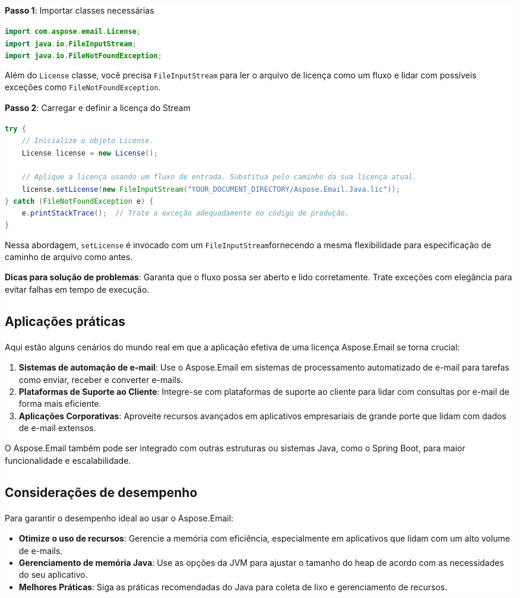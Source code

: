 **Passo 1**: Importar classes necessárias

```java
import com.aspose.email.License;
import java.io.FileInputStream;
import java.io.FileNotFoundException;
```

Além do `License` classe, você precisa `FileInputStream` para ler o arquivo de licença como um fluxo e lidar com possíveis exceções como `FileNotFoundException`.

**Passo 2**: Carregar e definir a licença do Stream

```java
try {
    // Inicialize o objeto License.
    License license = new License();
    
    // Aplique a licença usando um fluxo de entrada. Substitua pelo caminho da sua licença atual.
    license.setLicense(new FileInputStream("YOUR_DOCUMENT_DIRECTORY/Aspose.Email.Java.lic"));
} catch (FileNotFoundException e) {
    e.printStackTrace();  // Trate a exceção adequadamente no código de produção.
}
```

Nessa abordagem, `setLicense` é invocado com um `FileInputStream`fornecendo a mesma flexibilidade para especificação de caminho de arquivo como antes.

**Dicas para solução de problemas**: Garanta que o fluxo possa ser aberto e lido corretamente. Trate exceções com elegância para evitar falhas em tempo de execução.

## Aplicações práticas

Aqui estão alguns cenários do mundo real em que a aplicação efetiva de uma licença Aspose.Email se torna crucial:

1. **Sistemas de automação de e-mail**: Use o Aspose.Email em sistemas de processamento automatizado de e-mail para tarefas como enviar, receber e converter e-mails.
2. **Plataformas de Suporte ao Cliente**: Integre-se com plataformas de suporte ao cliente para lidar com consultas por e-mail de forma mais eficiente.
3. **Aplicações Corporativas**: Aproveite recursos avançados em aplicativos empresariais de grande porte que lidam com dados de e-mail extensos.

O Aspose.Email também pode ser integrado com outras estruturas ou sistemas Java, como o Spring Boot, para maior funcionalidade e escalabilidade.

## Considerações de desempenho

Para garantir o desempenho ideal ao usar o Aspose.Email:
- **Otimize o uso de recursos**: Gerencie a memória com eficiência, especialmente em aplicativos que lidam com um alto volume de e-mails.
- **Gerenciamento de memória Java**: Use as opções da JVM para ajustar o tamanho do heap de acordo com as necessidades do seu aplicativo.
- **Melhores Práticas**: Siga as práticas recomendadas do Java para coleta de lixo e gerenciamento de recursos.
